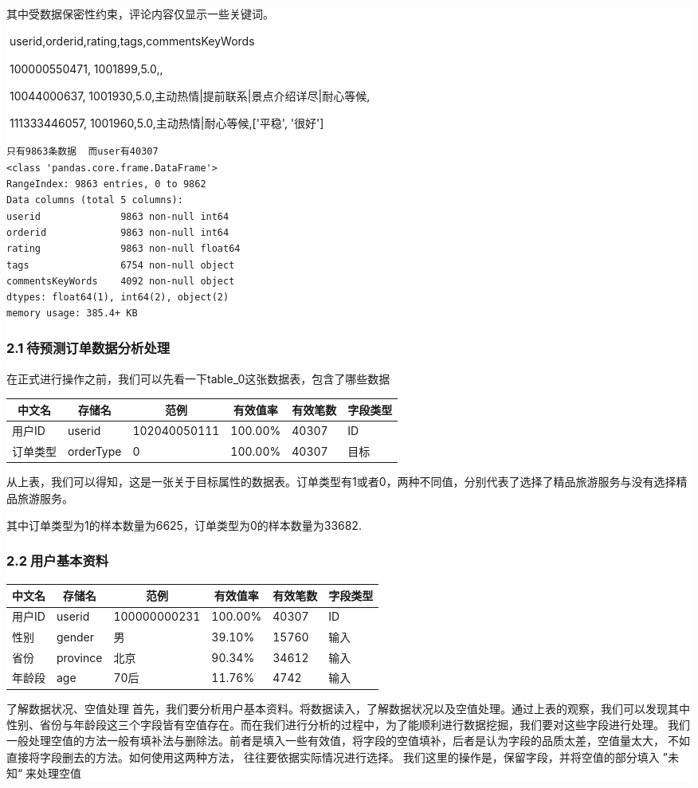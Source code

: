 其中受数据保密性约束，评论内容仅显示一些关键词。 

​          userid,orderid,rating,tags,commentsKeyWords 

​          100000550471, 1001899,5.0,, 

​          10044000637, 1001930,5.0,主动热情|提前联系|景点介绍详尽|耐心等候, 

​          111333446057, 1001960,5.0,主动热情|耐心等候,['平稳', '很好']

```
只有9863条数据  而user有40307
<class 'pandas.core.frame.DataFrame'>
RangeIndex: 9863 entries, 0 to 9862
Data columns (total 5 columns):
userid              9863 non-null int64
orderid             9863 non-null int64
rating              9863 non-null float64
tags                6754 non-null object
commentsKeyWords    4092 non-null object
dtypes: float64(1), int64(2), object(2)
memory usage: 385.4+ KB
```



### 2.1 待预测订单数据分析处理
在正式进行操作之前，我们可以先看一下table_0这张数据表，包含了哪些数据 

| 中文名   | 存储名    | 范例         | 有效值率 | 有效笔数 | 字段类型 |
| -------- | --------- | ------------ | -------- | -------- | -------- |
| 用户ID   | userid    | 102040050111 | 100.00%  | 40307    | ID       |
| 订单类型 | orderType | 0            | 100.00%  | 40307    | 目标     |

从上表，我们可以得知，这是一张关于目标属性的数据表。订单类型有1或者0，两种不同值，分别代表了选择了精品旅游服务与没有选择精品旅游服务。 



其中订单类型为1的样本数量为6625，订单类型为0的样本数量为33682. 

### 2.2 用户基本资料 

| 中文名 | 存储名   | 范例         | 有效值率 | 有效笔数 | 字段类型 |
| ------ | -------- | ------------ | -------- | -------- | -------- |
| 用户ID | userid   | 100000000231 | 100.00%  | 40307    | ID       |
| 性别   | gender   | 男           | 39.10%   | 15760    | 输入     |
| 省份   | province | 北京         | 90.34%   | 34612    | 输入     |
| 年龄段 | age      | 70后         | 11.76%   | 4742     | 输入     |



了解数据状况、空值处理
首先，我们要分析用户基本资料。将数据读入，了解数据状况以及空值处理。通过上表的观察，我们可以发现其中性别、省份与年龄段这三个字段皆有空值存在。而在我们进行分析的过程中，为了能顺利进行数据挖掘，我们要对这些字段进行处理。
我们一般处理空值的方法一般有填补法与删除法。前者是填入一些有效值，将字段的空值填补，后者是认为字段的品质太差，空值量太大， 不如直接将字段删去的方法。如何使用这两种方法， 往往要依据实际情况进行选择。
我们这里的操作是，保留字段，并将空值的部分填入 ”未知“ 来处理空值 
